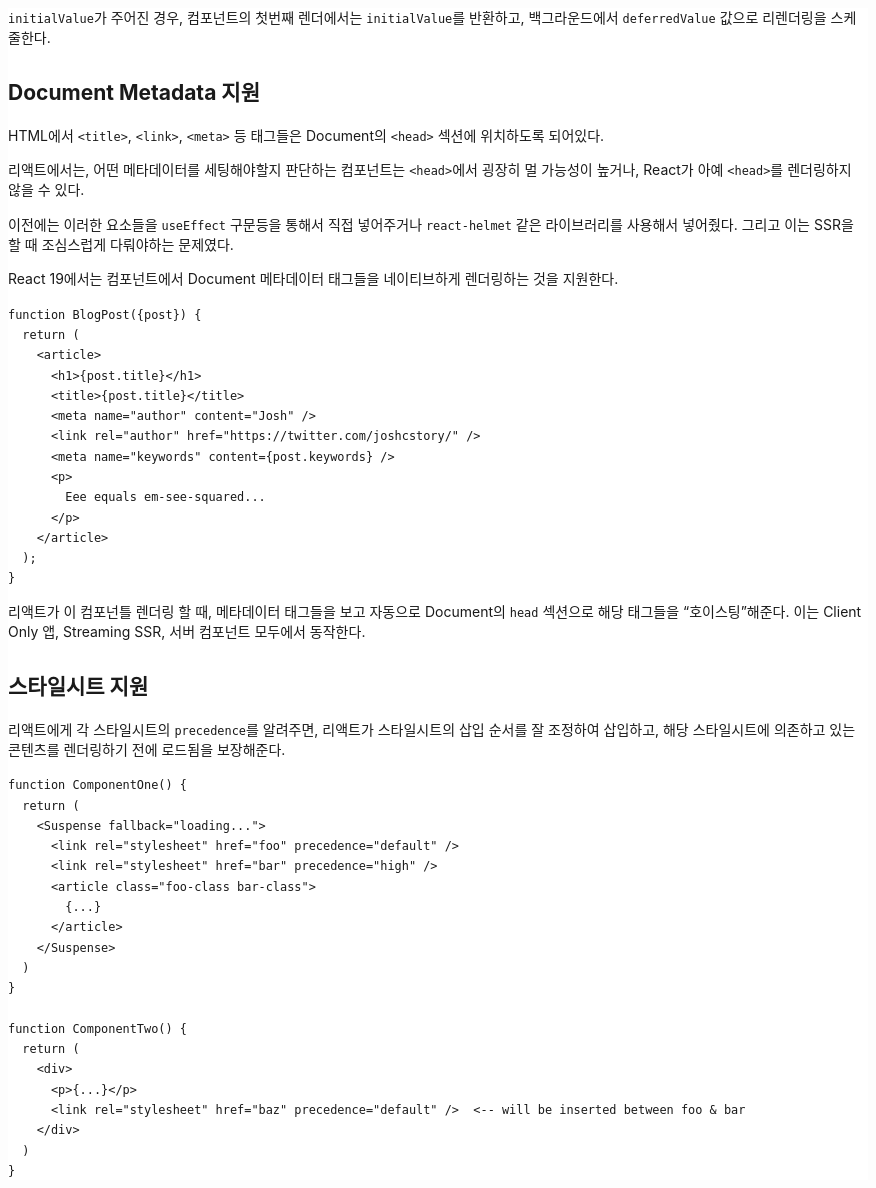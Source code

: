 `initialValue`가 주어진 경우, 컴포넌트의 첫번째 렌더에서는 `initialValue`를 반환하고, 백그라운드에서 `deferredValue` 값으로 리렌더링을 스케줄한다.

## Document Metadata 지원

HTML에서 `<title>`, `<link>`, `<meta>` 등 태그들은 Document의 `<head>` 섹션에 위치하도록 되어있다. 

리액트에서는, 어떤 메타데이터를 세팅해야할지 판단하는 컴포넌트는 `<head>`에서 굉장히 멀 가능성이 높거나, React가 아예 `<head>`를 렌더링하지 않을 수 있다. 

이전에는 이러한 요소들을 `useEffect` 구문등을 통해서 직접 넣어주거나 `react-helmet` 같은 라이브러리를 사용해서 넣어줬다. 그리고 이는 SSR을 할 때 조심스럽게 다뤄야하는 문제였다.

React 19에서는 컴포넌트에서 Document 메타데이터 태그들을 네이티브하게 렌더링하는 것을 지원한다.

```tsx
function BlogPost({post}) {
  return (
    <article>
      <h1>{post.title}</h1>
      <title>{post.title}</title>
      <meta name="author" content="Josh" />
      <link rel="author" href="https://twitter.com/joshcstory/" />
      <meta name="keywords" content={post.keywords} />
      <p>
        Eee equals em-see-squared...
      </p>
    </article>
  );
}
```

리액트가 이 컴포넌틀 렌더링 할 때, 메타데이터 태그들을 보고 자동으로 Document의 `head` 섹션으로 해당 태그들을 “호이스팅”해준다. 이는 Client Only 앱, Streaming SSR, 서버 컴포넌트 모두에서 동작한다.

## 스타일시트 지원

리액트에게 각 스타일시트의 `precedence`를 알려주면, 리액트가 스타일시트의 삽입 순서를 잘 조정하여 삽입하고, 해당 스타일시트에 의존하고 있는 콘텐츠를 렌더링하기 전에 로드됨을 보장해준다.

```tsx
function ComponentOne() {
  return (
    <Suspense fallback="loading...">
      <link rel="stylesheet" href="foo" precedence="default" />
      <link rel="stylesheet" href="bar" precedence="high" />
      <article class="foo-class bar-class">
        {...}
      </article>
    </Suspense>
  )
}

function ComponentTwo() {
  return (
    <div>
      <p>{...}</p>
      <link rel="stylesheet" href="baz" precedence="default" />  <-- will be inserted between foo & bar
    </div>
  )
}
```

